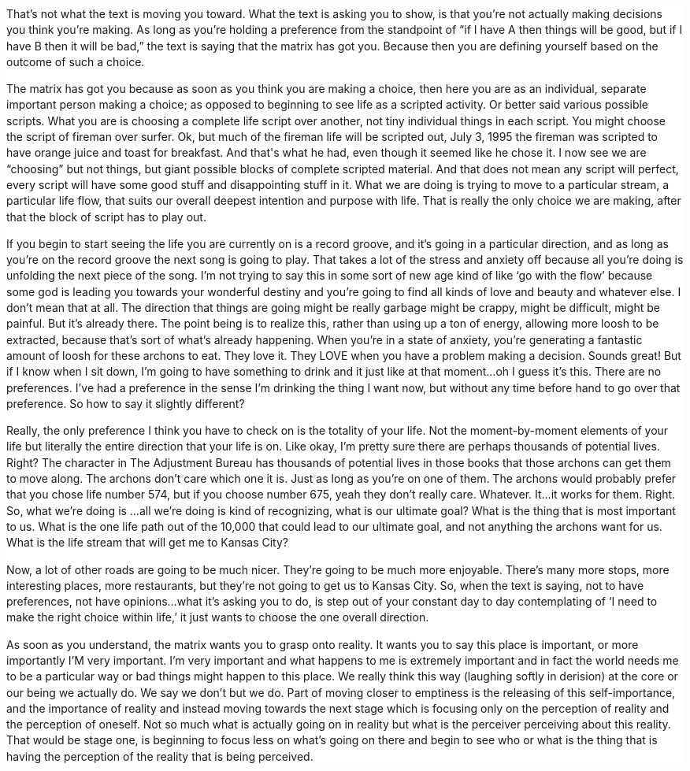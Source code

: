 That’s not what the text is moving you toward. What the text is asking you to show, is that you’re not actually making decisions you think you’re making. As long as you’re holding a preference from the standpoint of “if I have A then things will be good, but if I have B then it will be bad,” the text is saying that the matrix has got you. Because then you are defining yourself based on the outcome of such a choice.

The matrix has got you because as soon as you think you are making a choice, then here you are as an individual, separate important person making a choice; as opposed to beginning to see life as a scripted activity. Or better 	said various possible scripts. What you are is choosing a complete life script over another, not tiny individual things in each script. You might choose the script of fireman over surfer. Ok, but much of the fireman life will be scripted out, July 3, 1995 the fireman was scripted to have orange juice and toast for breakfast. And that's what he had, even though it seemed like he chose it. I now see we are “choosing” but not things, but giant possible blocks of complete scripted material. And that does not mean any script will perfect, every script will have some good stuff and disappointing stuff in it. What we are doing is trying to move to a particular stream, a particular life flow, that suits our overall deepest intention and purpose with life. That is really the only choice we are making, after that the block of script has to play out.

If you begin to start seeing the life you are currently on is a record groove, and it’s going in a particular direction, and as long as you’re on the record groove the next song is going to play. That takes a lot of the stress and anxiety off because all you’re doing is unfolding the next piece of the song. I’m not trying to say this in some sort of new age kind of like ‘go with the flow’ because some god is leading you towards your wonderful destiny and you’re going to find all kinds of love and beauty and whatever else. I don’t mean that at all. The direction that things are going might be really garbage might be crappy, might be difficult, might be painful. But it’s already there. The point being is to realize this, rather than using up a ton of energy, allowing more loosh to be extracted, because that’s sort of what’s already happening. When you’re in a state of anxiety, you’re generating a fantastic amount of loosh for these archons to eat. They love it. They LOVE when you have a problem making a decision. Sounds great! But if I know when I sit down, I’m going to have something to drink and it just like at that moment…oh I guess it’s this. There are no preferences. I’ve had a preference in the sense I’m drinking the thing I want now, but without any time before hand to go over that preference. So how to say it slightly different?

Really, the only preference I think you have to check on is the totality of your life. Not the moment-by-moment elements of your life but literally the entire direction that your life is on. Like okay, I’m pretty sure there are perhaps thousands of potential lives. Right? The character in The Adjustment Bureau  has thousands of potential lives in those books that those archons can  get them to move along. The archons don’t care which one it is. Just as long as you’re on one of them. The archons would probably prefer that you chose life number 574, but if you choose number 675, yeah they don’t really care. Whatever. It…it works for them. Right. So, what we’re doing is …all we’re doing is kind of recognizing, what is our ultimate goal? What is the thing that is most important to us. What is the one  life path out of the 10,000 that could lead to our ultimate goal, and not anything the archons want for us. What is the life stream that will get me to Kansas City?

Now, a lot of other roads are going to be much nicer. They’re going to be much more enjoyable. There’s many more stops, more interesting places, more restaurants, but they’re not going to get us to Kansas City.  So, when the text is saying, not to have preferences, not have opinions…what it’s asking you to do, is step out of your constant day to day contemplating of ‘I need to make the right choice within life,’ it just wants to choose the one overall direction. 

As soon as you understand, the matrix wants you to grasp onto reality. It wants you to say this place is important, or more importantly I’M very important. I’m very important and what happens to me is extremely important and in fact the world needs me to be a particular way or bad things might happen to this place. We really think this way (laughing softly in derision) at the core or our being we actually do. We say we don’t but we do. Part of moving closer to emptiness is the releasing of this self-importance, and the importance of reality and instead moving towards the next stage which is focusing only on the perception of reality and the perception of oneself. Not so much what is actually going on in reality but what is the perceiver perceiving about this reality. That would be stage one, is beginning to focus less on what’s going on there and begin to see who or what is the thing that is having the perception of the reality that is being perceived. 
